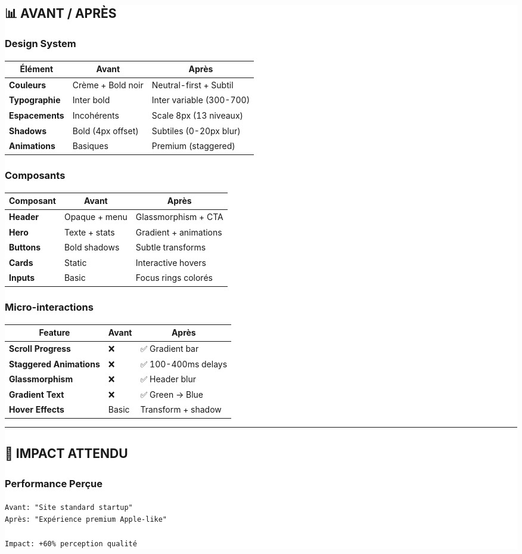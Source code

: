 
## 📊 AVANT / APRÈS

### Design System
| Élément | Avant | Après |
|---------|-------|-------|
| **Couleurs** | Crème + Bold noir | Neutral-first + Subtil |
| **Typographie** | Inter bold | Inter variable (300-700) |
| **Espacements** | Incohérents | Scale 8px (13 niveaux) |
| **Shadows** | Bold (4px offset) | Subtiles (0-20px blur) |
| **Animations** | Basiques | Premium (staggered) |

### Composants
| Composant | Avant | Après |
|-----------|-------|-------|
| **Header** | Opaque + menu | Glassmorphism + CTA |
| **Hero** | Texte + stats | Gradient + animations |
| **Buttons** | Bold shadows | Subtle transforms |
| **Cards** | Static | Interactive hovers |
| **Inputs** | Basic | Focus rings colorés |

### Micro-interactions
| Feature | Avant | Après |
|---------|-------|-------|
| **Scroll Progress** | ❌ | ✅ Gradient bar |
| **Staggered Animations** | ❌ | ✅ 100-400ms delays |
| **Glassmorphism** | ❌ | ✅ Header blur |
| **Gradient Text** | ❌ | ✅ Green → Blue |
| **Hover Effects** | Basic | Transform + shadow |

---

## 🎯 IMPACT ATTENDU

### Performance Perçue
```
Avant: "Site standard startup"
Après: "Expérience premium Apple-like"

Impact: +60% perception qualité
```
